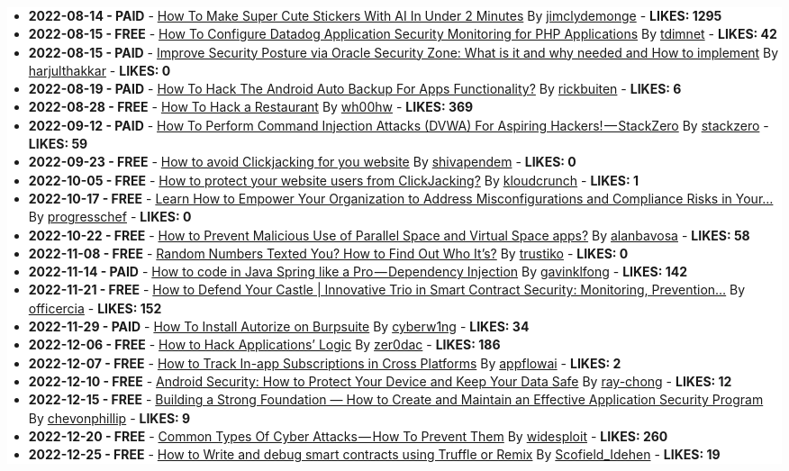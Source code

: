- **2022-08-14 - PAID** - [How To Make Super Cute Stickers With AI In Under 2 Minutes](https://jimclydemonge.medium.com/how-to-make-super-cute-stickers-with-ai-in-under-2-minutes-782892641ba7)  By  [jimclydemonge](https://medium.com/@jimclydemonge) - **LIKES: 1295**
- **2022-08-15 - FREE** - [How To Configure Datadog Application Security Monitoring for PHP Applications](https://betterprogramming.pub/how-to-configure-datadog-application-security-monitoring-for-php-applications-4eb4631ad7ca)  By  [tdimnet](https://medium.com/@tdimnet) - **LIKES: 42**
- **2022-08-15 - PAID** - [Improve Security Posture via Oracle Security Zone: What is it and why needed and How to implement](https://medium.com/@harjulthakkar/improve-security-posture-via-oracle-security-zone-what-is-it-and-why-needed-and-how-to-implement-69b1a8cae248)  By  [harjulthakkar](https://medium.com/@harjulthakkar) - **LIKES: 0**
- **2022-08-19 - PAID** - [How To Hack The Android Auto Backup For Apps Functionality?](https://medium.com/@rickbuiten/how-to-hack-the-android-auto-backup-for-apps-functionality-8eb0ce3290a8)  By  [rickbuiten](https://medium.com/@rickbuiten) - **LIKES: 6**
- **2022-08-28 - FREE** - [How To Hack a Restaurant](https://medium.com/@wh00hw/how-to-hack-a-restaurant-5d394be105a9)  By  [wh00hw](https://medium.com/@wh00hw) - **LIKES: 369**
- **2022-09-12 - PAID** - [How To Perform Command Injection Attacks (DVWA) For Aspiring Hackers! — StackZero](https://infosecwriteups.com/how-to-perform-command-injection-attacks-dvwa-for-aspiring-hackers-stackzero-c9d521c6f934)  By  [stackzero](https://medium.com/@stackzero) - **LIKES: 59**
- **2022-09-23 - FREE** - [How to avoid Clickjacking for you website](https://shivapendem.medium.com/how-to-avoid-clickjacking-for-you-website-1526c5269fe1)  By  [shivapendem](https://medium.com/@shivapendem) - **LIKES: 0**
- **2022-10-05 - FREE** - [How to protect your website users from ClickJacking?](https://medium.com/@kloudcrunch/how-to-protect-your-website-users-from-clickjacking-33a0d7a5be06)  By  [kloudcrunch](https://medium.com/@kloudcrunch) - **LIKES: 1**
- **2022-10-17 - FREE** - [Learn How to Empower Your Organization to Address Misconfigurations and Compliance Risks in Your…](https://medium.com/@progresschef/learn-how-to-empower-your-organization-to-address-misconfigurations-and-compliance-risks-in-your-3413d033e35d)  By  [progresschef](https://medium.com/@progresschef) - **LIKES: 0**
- **2022-10-22 - FREE** - [How to Prevent Malicious Use of Parallel Space and Virtual Space apps?](https://alanbavosa.medium.com/how-to-prevent-malicious-use-of-parallel-space-and-virtual-space-apps-fad2e0f57c1a)  By  [alanbavosa](https://medium.com/@alanbavosa) - **LIKES: 58**
- **2022-11-08 - FREE** - [Random Numbers Texted You? How to Find Out Who It’s?](https://trustiko.medium.com/random-numbers-texted-you-how-to-find-out-who-its-f96248c42450)  By  [trustiko](https://medium.com/@trustiko) - **LIKES: 0**
- **2022-11-14 - PAID** - [How to code in Java Spring like a Pro — Dependency Injection](https://blog.devgenius.io/how-to-code-in-java-spring-like-a-pro-dependency-injection-69249fdb68)  By  [gavinklfong](https://medium.com/@gavinklfong) - **LIKES: 142**
- **2022-11-21 - FREE** - [How to Defend Your Castle | Innovative Trio in Smart Contract Security: Monitoring, Prevention…](https://blog.pessimistic.io/how-to-defend-your-castle-innovative-trio-in-smart-contract-security-monitoring-prevention-c8885304035a)  By  [officercia](https://medium.com/@officercia) - **LIKES: 152**
- **2022-11-29 - PAID** - [How To Install Autorize on Burpsuite](https://systemweakness.com/how-to-install-autorize-on-burpsuite-7b90788a2ecc)  By  [cyberw1ng](https://medium.com/@cyberw1ng) - **LIKES: 34**
- **2022-12-06 - FREE** - [How to Hack Applications’ Logic](https://infosecwriteups.com/how-to-hack-applications-logic-6b0219f0dd04)  By  [zer0dac](https://medium.com/@zer0dac) - **LIKES: 186**
- **2022-12-07 - FREE** - [How to Track In-app Subscriptions in Cross Platforms](https://medium.com/geekculture/how-to-track-in-app-subscriptions-in-cross-platforms-1f8670355f71)  By  [appflowai](https://medium.com/@appflowai) - **LIKES: 2**
- **2022-12-10 - FREE** - [Android Security: How to Protect Your Device and Keep Your Data Safe](https://medium.com/codex/android-security-how-to-protect-your-device-and-keep-your-data-safe-4704aed458f9)  By  [ray-chong](https://medium.com/@ray-chong) - **LIKES: 12**
- **2022-12-15 - FREE** - [Building a Strong Foundation — How to Create and Maintain an Effective Application Security Program](https://chevonphillip.medium.com/building-a-strong-foundation-how-to-create-and-maintain-an-effective-application-security-program-ff71fc35636f)  By  [chevonphillip](https://medium.com/@chevonphillip) - **LIKES: 9**
- **2022-12-20 - FREE** - [Common Types Of Cyber Attacks — How To Prevent Them](https://widesploit.medium.com/common-types-of-cyber-attacks-how-to-prevent-them-160cb414794d)  By  [widesploit](https://medium.com/@widesploit) - **LIKES: 260**
- **2022-12-25 - FREE** - [How to Write and debug smart contracts using Truffle or Remix](https://coinsbench.com/writing-and-debugging-smart-contracts-using-truffle-or-remix-8e6191e400a5)  By  [Scofield_Idehen](https://medium.com/@Scofield_Idehen) - **LIKES: 19**
